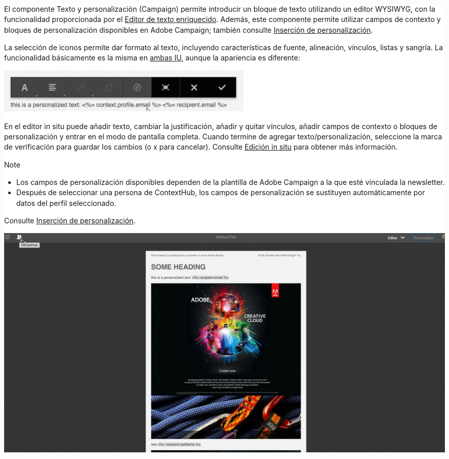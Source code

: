 El componente Texto y personalización (Campaign) permite introducir un bloque de texto utilizando un editor WYSIWYG, con la funcionalidad proporcionada por el [Editor de texto enriquecido](/help/sites-authoring/rich-text-editor.md). Además, este componente permite utilizar campos de contexto y bloques de personalización disponibles en Adobe Campaign; también consulte [Inserción de personalización](/help/sites-authoring/campaign.md#inserting-personalization).

La selección de iconos permite dar formato al texto, incluyendo características de fuente, alineación, vínculos, listas y sangría. La funcionalidad básicamente es la misma en [ambas IU](/help/sites-authoring/editing-content.md), aunque la apariencia es diferente:

![chlimage_1-115](assets/chlimage_1-115.png)

En el editor in situ puede añadir texto, cambiar la justificación, añadir y quitar vínculos, añadir campos de contexto o bloques de personalización y entrar en el modo de pantalla completa. Cuando termine de agregar texto/personalización, seleccione la marca de verificación para guardar los cambios (o x para cancelar). Consulte [Edición in situ](/help/sites-authoring/editing-content.md#edit-configure-copy-cut-delete-paste) para obtener más información.

>[!NOTE]
>
>* Los campos de personalización disponibles dependen de la plantilla de Adobe Campaign a la que esté vinculada la newsletter.
>* Después de seleccionar una persona de ContextHub, los campos de personalización se sustituyen automáticamente por datos del perfil seleccionado.
>
>Consulte [Inserción de personalización](/help/sites-authoring/campaign.md#inserting-personalization).

![chlimage_1-116](assets/chlimage_1-116.png)
